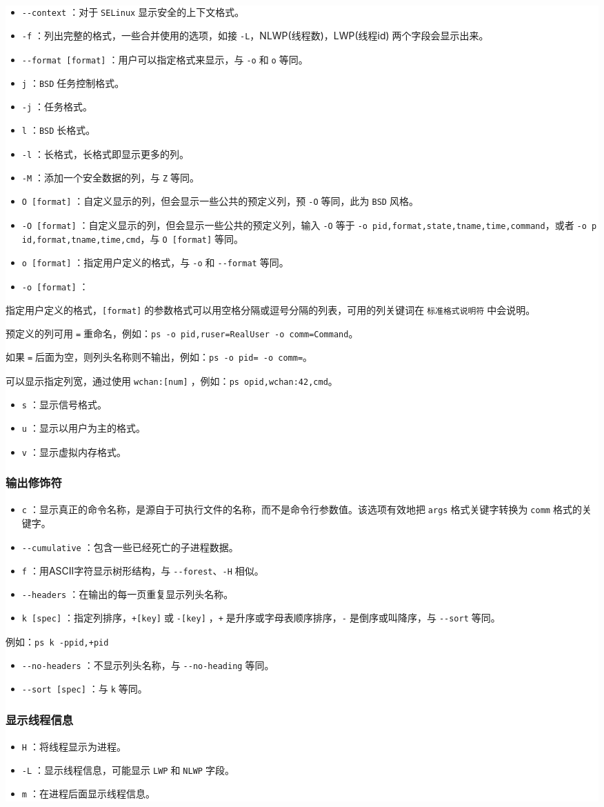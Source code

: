 * `--context` ：对于 `SELinux` 显示安全的上下文格式。

* `-f` ：列出完整的格式，一些合并使用的选项，如接 `-L`，NLWP(线程数)，LWP(线程id) 两个字段会显示出来。

* `--format [format]` ：用户可以指定格式来显示，与 `-o` 和 `o` 等同。

* `j` ：`BSD` 任务控制格式。

* `-j` ：任务格式。

* `l` ：`BSD` 长格式。

* `-l` ：长格式，长格式即显示更多的列。

* `-M` ：添加一个安全数据的列，与 `Z` 等同。

* `O [format]` ：自定义显示的列，但会显示一些公共的预定义列，预 `-O` 等同，此为 `BSD` 风格。

* `-O [format]` ：自定义显示的列，但会显示一些公共的预定义列，输入 `-O` 等于 `-o pid,format,state,tname,time,command`，或者 `-o pid,format,tname,time,cmd`，与 `O [format]` 等同。

* `o [format]` ：指定用户定义的格式，与 `-o` 和 `--format` 等同。

* `-o [format]` ：

指定用户定义的格式，`[format]` 的参数格式可以用空格分隔或逗号分隔的列表，可用的列关键词在 `标准格式说明符` 中会说明。

预定义的列可用 `=` 重命名，例如：`ps -o pid,ruser=RealUser -o comm=Command`。

如果 `=` 后面为空，则列头名称则不输出，例如：`ps -o pid= -o comm=`。

可以显示指定列宽，通过使用 `wchan:[num]` ，例如：`ps opid,wchan:42,cmd`。

* `s` ：显示信号格式。

* `u` ：显示以用户为主的格式。

* `v` ：显示虚拟内存格式。

### 输出修饰符

* `c` ：显示真正的命令名称，是源自于可执行文件的名称，而不是命令行参数值。该选项有效地把 `args` 格式关键字转换为  `comm` 格式的关键字。

* `--cumulative` ：包含一些已经死亡的子进程数据。

* `f` ：用ASCII字符显示树形结构，与 `--forest`、`-H` 相似。

* `--headers` ：在输出的每一页重复显示列头名称。

* `k [spec]` ：指定列排序，`+[key]` 或 `-[key]` ，`+` 是升序或字母表顺序排序，`-` 是倒序或叫降序，与 `--sort` 等同。

例如：`ps k -ppid,+pid`

* `--no-headers` ：不显示列头名称，与 `--no-heading` 等同。

* `--sort [spec]` ：与 `k` 等同。

### 显示线程信息

* `H` ：将线程显示为进程。

* `-L` ：显示线程信息，可能显示 `LWP` 和 `NLWP` 字段。

* `m` ：在进程后面显示线程信息。

